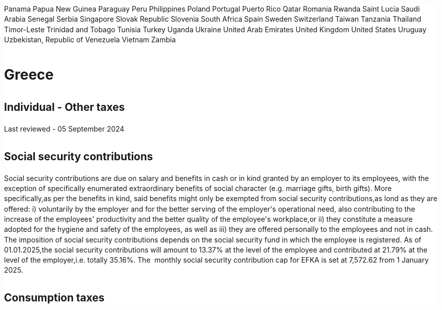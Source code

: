 Panama
Papua New Guinea
Paraguay
Peru
Philippines
Poland
Portugal
Puerto Rico
Qatar
Romania
Rwanda
Saint Lucia
Saudi Arabia
Senegal
Serbia
Singapore
Slovak Republic
Slovenia
South Africa
Spain
Sweden
Switzerland
Taiwan
Tanzania
Thailand
Timor-Leste
Trinidad and Tobago
Tunisia
Turkey
Uganda
Ukraine
United Arab Emirates
United Kingdom
United States
Uruguay
Uzbekistan, Republic of
Venezuela
Vietnam
Zambia
# Greece
## Individual - Other taxes
Last reviewed - 05 September 2024
## Social security contributions
Social security contributions are due on salary and benefits in cash or in kind granted by an employer to its employees, with the exception of specifically enumerated extraordinary benefits of social character (e.g. marriage gifts, birth gifts). More specifically,as per the benefits in kind, said benefits might only be exempted from social security contributions,as lond as they are offered:
i) voluntarily by the employer and for the better serving of the employer's operational need, also contributing to the increase of the employees' productivity and the better quality of the employee's workplace,or
ii) they constitute a measure adopted for the hygiene and safety of the employees, as well as
iii) they are offered personally to the employees and not in cash.
The imposition of social security contributions depends on the social security fund in which the employee is registered.
As of 01.01.2025,the social security contributions will amount to 13.37% at the level of the employee and contributed at 21.79% at the level of the employer,i.e. totally 35.16%. The  monthly social security contribution cap for EFKA is set at 7,572.62 from 1 January 2025.
## Consumption taxes